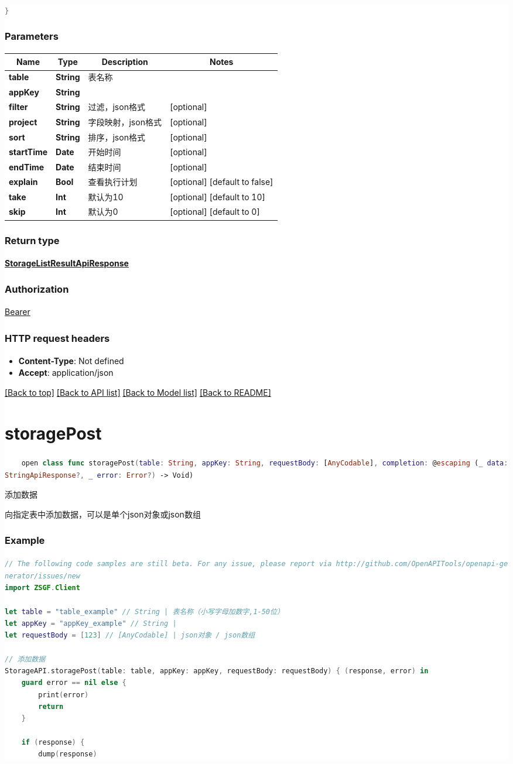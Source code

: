 ```swift
}
```

### Parameters

Name | Type | Description  | Notes
------------- | ------------- | ------------- | -------------
 **table** | **String** | 表名称 | 
 **appKey** | **String** |  | 
 **filter** | **String** | 过滤，json格式 | [optional] 
 **project** | **String** | 字段映射，json格式 | [optional] 
 **sort** | **String** | 排序，json格式 | [optional] 
 **startTime** | **Date** | 开始时间 | [optional] 
 **endTime** | **Date** | 结束时间 | [optional] 
 **explain** | **Bool** | 查看执行计划 | [optional] [default to false]
 **take** | **Int** | 默认为10 | [optional] [default to 10]
 **skip** | **Int** | 默认为0 | [optional] [default to 0]

### Return type

[**StorageListResultApiResponse**](StorageListResultApiResponse.md)

### Authorization

[Bearer](../README.md#Bearer)

### HTTP request headers

 - **Content-Type**: Not defined
 - **Accept**: application/json

[[Back to top]](#) [[Back to API list]](../README.md#documentation-for-api-endpoints) [[Back to Model list]](../README.md#documentation-for-models) [[Back to README]](../README.md)

# **storagePost**
```swift
    open class func storagePost(table: String, appKey: String, requestBody: [AnyCodable], completion: @escaping (_ data: StringApiResponse?, _ error: Error?) -> Void)
```

添加数据

向指定表中添加数据，可以是单个json对象或json数组

### Example
```swift
// The following code samples are still beta. For any issue, please report via http://github.com/OpenAPITools/openapi-generator/issues/new
import ZSGF.Client

let table = "table_example" // String | 表名称（小写字母加数字,1-50位）
let appKey = "appKey_example" // String | 
let requestBody = [123] // [AnyCodable] | json对象 / json数组

// 添加数据
StorageAPI.storagePost(table: table, appKey: appKey, requestBody: requestBody) { (response, error) in
    guard error == nil else {
        print(error)
        return
    }

    if (response) {
        dump(response)
```
